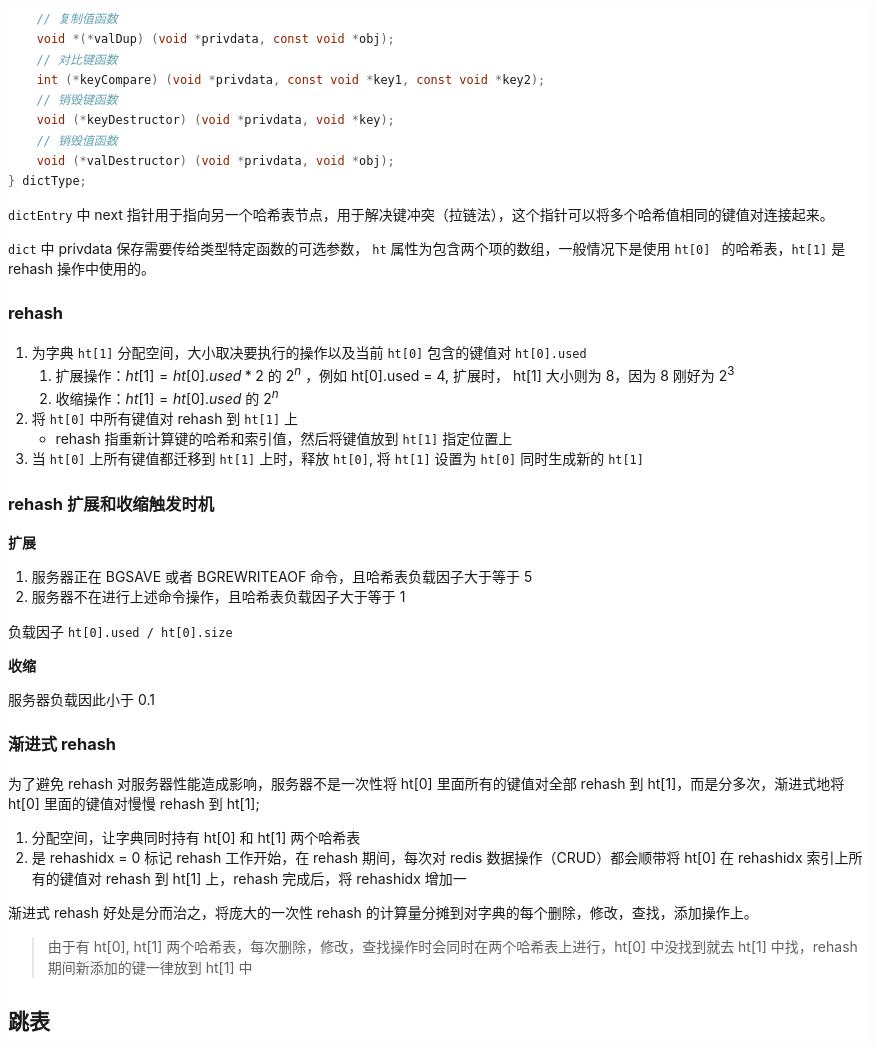 ```c
    // 复制值函数
    void *(*valDup) (void *privdata, const void *obj);
    // 对比键函数
    int (*keyCompare) (void *privdata, const void *key1, const void *key2);
    // 销毁键函数
    void (*keyDestructor) (void *privdata, void *key);
    // 销毁值函数
    void (*valDestructor) (void *privdata, void *obj);
} dictType;
```

`dictEntry` 中 next 指针用于指向另一个哈希表节点，用于解决键冲突（拉链法），这个指针可以将多个哈希值相同的键值对连接起来。

`dict` 中 privdata 保存需要传给类型特定函数的可选参数， `ht` 属性为包含两个项的数组，一般情况下是使用 `ht[0] ` 的哈希表，`ht[1]` 是 rehash 操作中使用的。



### rehash

1. 为字典 `ht[1]` 分配空间，大小取决要执行的操作以及当前 `ht[0]` 包含的键值对 `ht[0].used` 
    1. 扩展操作：$ht[1]=ht[0].used*2$ 的 $2^n$ ，例如 ht[0].used = 4, 扩展时， ht[1] 大小则为 8，因为 8 刚好为 $2^3$ 
    2. 收缩操作：$ht[1]=ht[0].used$ 的 $2^n$ 
2. 将 `ht[0]` 中所有键值对 rehash 到 `ht[1]` 上
    * rehash 指重新计算键的哈希和索引值，然后将键值放到 `ht[1]` 指定位置上
3. 当 `ht[0]` 上所有键值都迁移到 `ht[1]` 上时，释放 `ht[0]`, 将 `ht[1]` 设置为 `ht[0]` 同时生成新的 `ht[1]`



### rehash 扩展和收缩触发时机

**扩展**

1. 服务器正在 BGSAVE 或者 BGREWRITEAOF 命令，且哈希表负载因子大于等于 5
2. 服务器不在进行上述命令操作，且哈希表负载因子大于等于 1

负载因子 `ht[0].used / ht[0].size`

**收缩**

服务器负载因此小于 0.1

### 渐进式 rehash

为了避免 rehash 对服务器性能造成影响，服务器不是一次性将 ht[0] 里面所有的键值对全部 rehash 到 ht[1]，而是分多次，渐进式地将 ht[0] 里面的键值对慢慢 rehash 到 ht[1];

1. 分配空间，让字典同时持有 ht[0] 和 ht[1] 两个哈希表
2. 是 rehashidx = 0 标记 rehash 工作开始，在 rehash 期间，每次对 redis 数据操作（CRUD）都会顺带将 ht[0] 在 rehashidx 索引上所有的键值对 rehash 到 ht[1] 上，rehash 完成后，将 rehashidx 增加一

渐进式 rehash 好处是分而治之，将庞大的一次性 rehash 的计算量分摊到对字典的每个删除，修改，查找，添加操作上。

> 由于有 ht[0], ht[1] 两个哈希表，每次删除，修改，查找操作时会同时在两个哈希表上进行，ht[0] 中没找到就去 ht[1] 中找，rehash 期间新添加的键一律放到 ht[1] 中



## 跳表
